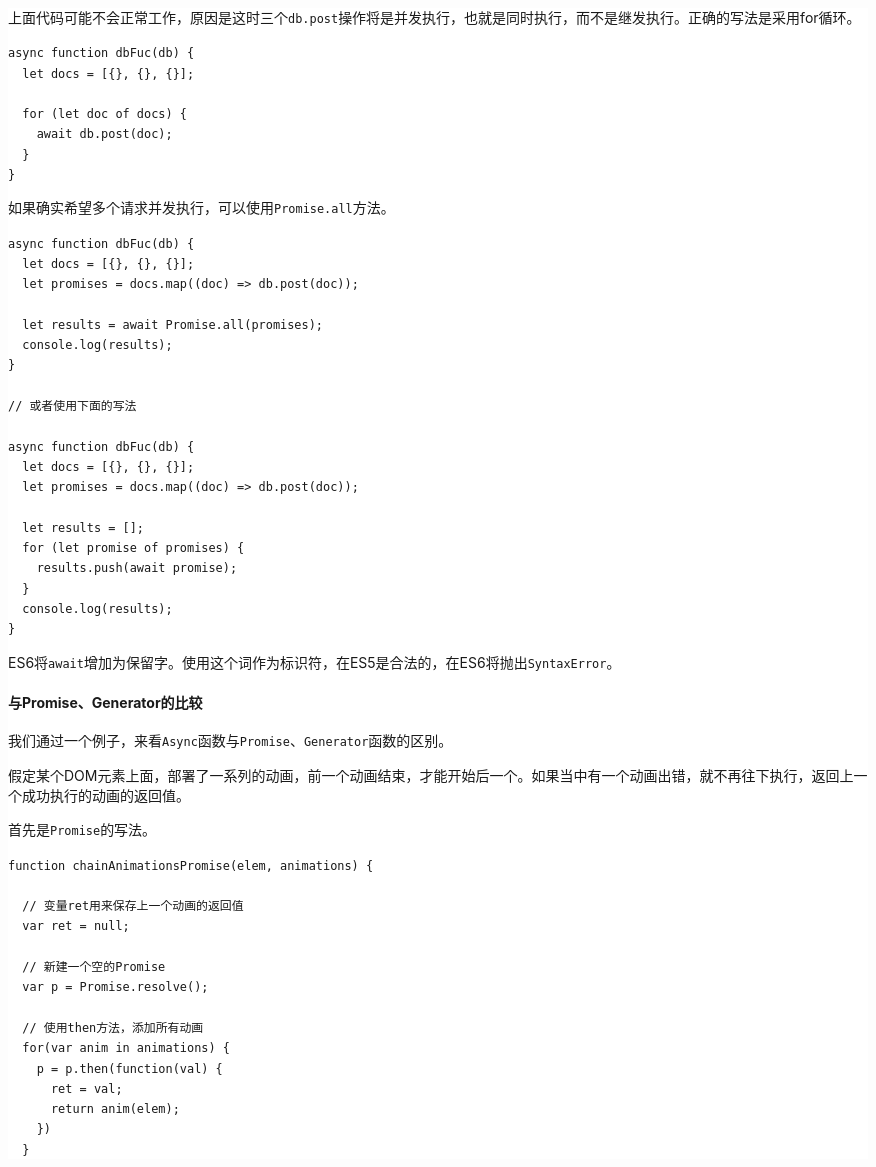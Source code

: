 上面代码可能不会正常工作，原因是这时三个`db.post`操作将是并发执行，也就是同时执行，而不是继发执行。正确的写法是采用for循环。
	
	async function dbFuc(db) {
	  let docs = [{}, {}, {}];
	
	  for (let doc of docs) {
	    await db.post(doc);
	  }
	}

如果确实希望多个请求并发执行，可以使用`Promise.all`方法。

	async function dbFuc(db) {
	  let docs = [{}, {}, {}];
	  let promises = docs.map((doc) => db.post(doc));
	
	  let results = await Promise.all(promises);
	  console.log(results);
	}
	
	// 或者使用下面的写法
	
	async function dbFuc(db) {
	  let docs = [{}, {}, {}];
	  let promises = docs.map((doc) => db.post(doc));
	
	  let results = [];
	  for (let promise of promises) {
	    results.push(await promise);
	  }
	  console.log(results);
	}

ES6将`await`增加为保留字。使用这个词作为标识符，在ES5是合法的，在ES6将抛出`SyntaxError`。

#### 与Promise、Generator的比较

我们通过一个例子，来看`Async`函数与`Promise`、`Generator`函数的区别。

假定某个DOM元素上面，部署了一系列的动画，前一个动画结束，才能开始后一个。如果当中有一个动画出错，就不再往下执行，返回上一个成功执行的动画的返回值。

首先是`Promise`的写法。

	function chainAnimationsPromise(elem, animations) {
	
	  // 变量ret用来保存上一个动画的返回值
	  var ret = null;
	
	  // 新建一个空的Promise
	  var p = Promise.resolve();
	
	  // 使用then方法，添加所有动画
	  for(var anim in animations) {
	    p = p.then(function(val) {
	      ret = val;
	      return anim(elem);
	    })
	  }
	
